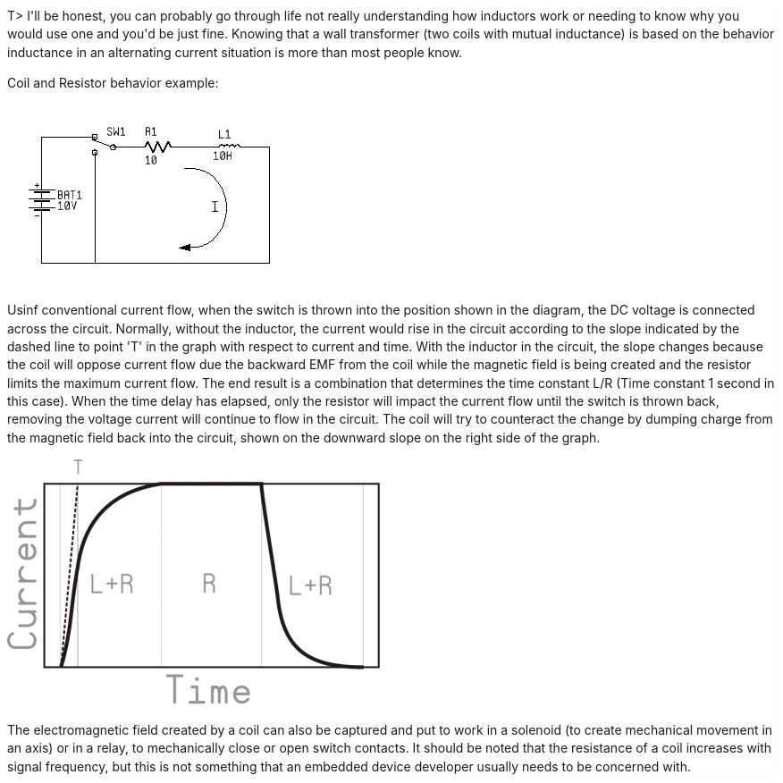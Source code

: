 T> I'll be honest, you can probably go through life not really understanding how inductors work or needing to know why you would use one and you'd be just fine. Knowing that a wall transformer (two coils with mutual inductance) is based on the behavior inductance in an alternating current situation is more than most people know.

Coil and Resistor behavior example:

![Coil and Resistor behavior](images/rl.jpg)

Usinf conventional current flow, when the switch is thrown into the position shown in the diagram, the DC voltage is connected across the circuit.  Normally, without the inductor, the current would rise in the circuit according to the slope indicated by the dashed line to point 'T' in the graph with respect to current and time.  With the inductor in the circuit, the slope changes because the coil will oppose current flow due the backward EMF from the coil while the magnetic field is being created and the resistor limits the maximum current flow. The end result is a combination that determines the time constant L/R (Time constant 1 second in this case). When the time delay has elapsed, only the resistor will impact the current flow until the switch is thrown back, removing the voltage current will continue to flow in the circuit.  The coil will try to counteract the change by dumping charge from the magnetic field back into the circuit, shown on the downward slope on the right side of the graph.

![Coil and Resistor behavior](images/current.png)


The electromagnetic field created by a coil can also be captured and put to work in a solenoid (to create mechanical movement in an axis) or in a relay, to mechanically close or open switch contacts. It should be noted that the resistance of a coil increases with signal frequency, but this is not something that an embedded  device developer usually needs to be concerned with.
